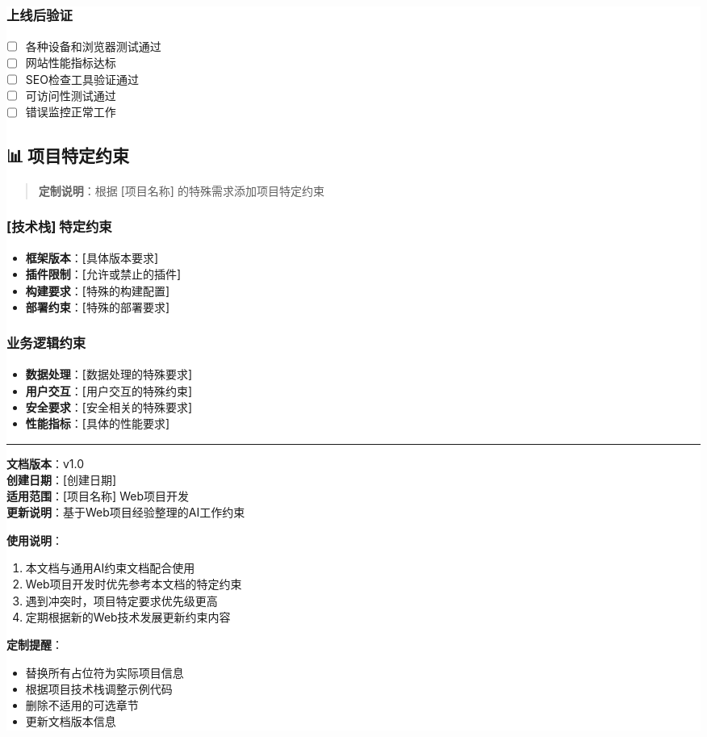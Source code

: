 ### 上线后验证
- [ ] 各种设备和浏览器测试通过
- [ ] 网站性能指标达标
- [ ] SEO检查工具验证通过
- [ ] 可访问性测试通过
- [ ] 错误监控正常工作

## 📊 项目特定约束

> **定制说明**：根据 [项目名称] 的特殊需求添加项目特定约束

### [技术栈] 特定约束

- **框架版本**：[具体版本要求]
- **插件限制**：[允许或禁止的插件]
- **构建要求**：[特殊的构建配置]
- **部署约束**：[特殊的部署要求]


### 业务逻辑约束

- **数据处理**：[数据处理的特殊要求]
- **用户交互**：[用户交互的特殊约束]
- **安全要求**：[安全相关的特殊要求]
- **性能指标**：[具体的性能要求]


---

**文档版本**：v1.0  
**创建日期**：[创建日期]  
**适用范围**：[项目名称] Web项目开发  
**更新说明**：基于Web项目经验整理的AI工作约束

**使用说明**：
1. 本文档与通用AI约束文档配合使用
2. Web项目开发时优先参考本文档的特定约束
3. 遇到冲突时，项目特定要求优先级更高
4. 定期根据新的Web技术发展更新约束内容

**定制提醒**：
- 替换所有占位符为实际项目信息
- 根据项目技术栈调整示例代码
- 删除不适用的可选章节
- 更新文档版本信息